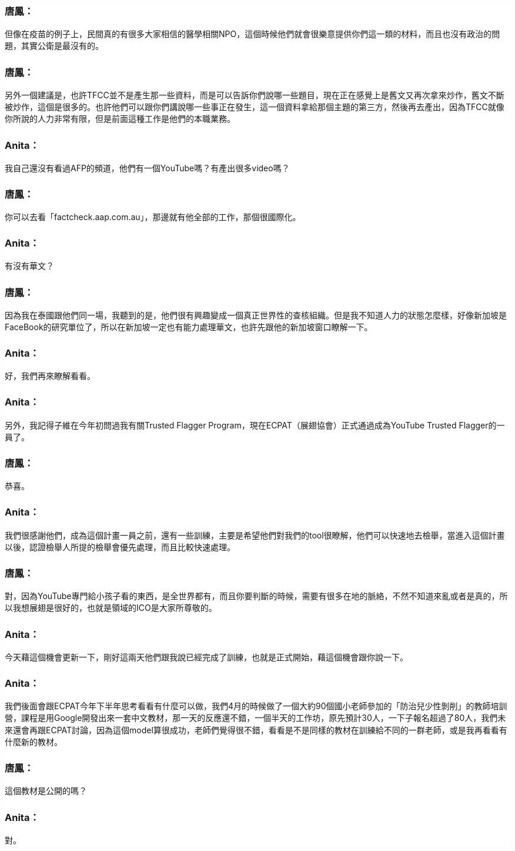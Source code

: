 ### 唐鳳：
但像在疫苗的例子上，民間真的有很多大家相信的醫學相關NPO，這個時候他們就會很樂意提供你們這一類的材料，而且也沒有政治的問題，其實公衛是最沒有的。

### 唐鳳：
另外一個建議是，也許TFCC並不是產生那一些資料，而是可以告訴你們說哪一些題目，現在正在感覺上是舊文又再次拿來炒作，舊文不斷被炒作，這個是很多的。也許他們可以跟你們講說哪一些事正在發生，這一個資料拿給那個主題的第三方，然後再去產出，因為TFCC就像你所說的人力非常有限，但是前面這種工作是他們的本職業務。

### Anita：
我自己還沒有看過AFP的頻道，他們有一個YouTube嗎？有產出很多video嗎？

### 唐鳳：
你可以去看「factcheck.aap.com.au」，那邊就有他全部的工作，那個很國際化。

### Anita：
有沒有華文？

### 唐鳳：
因為我在泰國跟他們同一場，我聽到的是，他們很有興趣變成一個真正世界性的查核組織。但是我不知道人力的狀態怎麼樣，好像新加坡是FaceBook的研究單位了，所以在新加坡一定也有能力處理華文，也許先跟他的新加坡窗口瞭解一下。

### Anita：
好，我們再來瞭解看看。

### Anita：
另外，我記得子維在今年初問過我有關Trusted Flagger Program，現在ECPAT（展翅協會）正式通過成為YouTube Trusted Flagger的一員了。

### 唐鳳：
恭喜。

### Anita：
我們很感謝他們，成為這個計畫一員之前，還有一些訓練，主要是希望他們對我們的tool很瞭解，他們可以快速地去檢舉，當進入這個計畫以後，認證檢舉人所提的檢舉會優先處理，而且比較快速處理。

### 唐鳳：
對，因為YouTube專門給小孩子看的東西，是全世界都有，而且你要判斷的時候，需要有很多在地的脈絡，不然不知道來亂或者是真的，所以我想展翅是很好的，也就是領域的ICO是大家所尊敬的。

### Anita：
今天藉這個機會更新一下，剛好這兩天他們跟我說已經完成了訓練，也就是正式開始，藉這個機會跟你說一下。

### Anita：
我們後面會跟ECPAT今年下半年思考看看有什麼可以做，我們4月的時候做了一個大約90個國小老師參加的「防治兒少性剝削」的教師培訓營，課程是用Google開發出來一套中文教材，那一天的反應還不錯，一個半天的工作坊，原先預計30人，一下子報名超過了80人，我們未來還會再跟ECPAT討論，因為這個model算很成功，老師們覺得很不錯，看看是不是同樣的教材在訓練給不同的一群老師，或是我再看看有什麼新的教材。

### 唐鳳：
這個教材是公開的嗎？

### Anita：
對。
